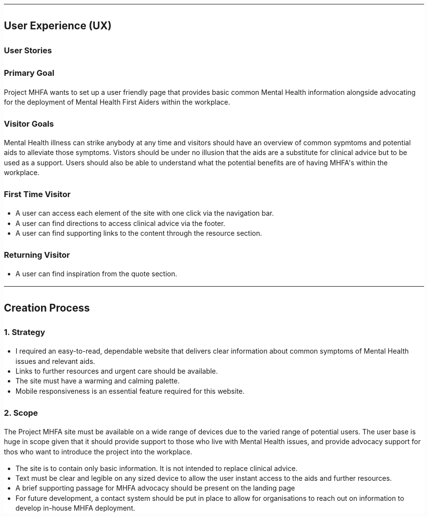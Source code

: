   
---    

## User Experience (UX)  
  
### **User Stories**  

### **Primary Goal**  
  
Project MHFA wants to set up a user friendly page that provides basic common Mental Health information alongside advocating for the deployment of Mental Health First Aiders within the workplace.

### **Visitor Goals** 

Mental Health illness can strike anybody at any time and visitors should have an overview of common sypmtoms and potential aids to alleviate those symptoms. Vistors should be under no illusion that the aids are a substitute for clinical advice but to be used as a support. Users should also be able to understand what the potential benefits are of having MHFA's within the workplace.

### **First Time Visitor**

  - A user can access each element of the site with one click via the navigation bar.
  - A user can find directions to access clinical advice via the footer.
  - A user can find supporting links to the content through the resource section.

### **Returning Visitor**  

  - A user can find inspiration from the quote section.
  
--- 

## Creation Process  
  
### **1. Strategy**  

- I required an easy-to-read, dependable website that delivers clear information about common symptoms of Mental Health issues and relevant aids.  
- Links to further resources and urgent care should be available.  
- The site must have a warming and calming palette.   
- Mobile responsiveness is an essential feature required for this website.
  
### **2. Scope**  

The Project MHFA site must be available on a wide range of devices due to the varied range of potential users. The user base is huge in scope given that it should provide support to those who live with Mental Health issues, and provide advocacy support for thos who want to introduce the project into the workplace. 

- The site is to contain only basic information. It is not intended to replace clinical advice.  
- Text must be clear and legible on any sized device to allow the user instant access to the aids and further resources.  
- A brief supporting passage for MHFA advocacy should be present on the landing page  
- For future development, a contact system should be put in place to allow for organisations to reach out on information to develop in-house MHFA deployment.
  
